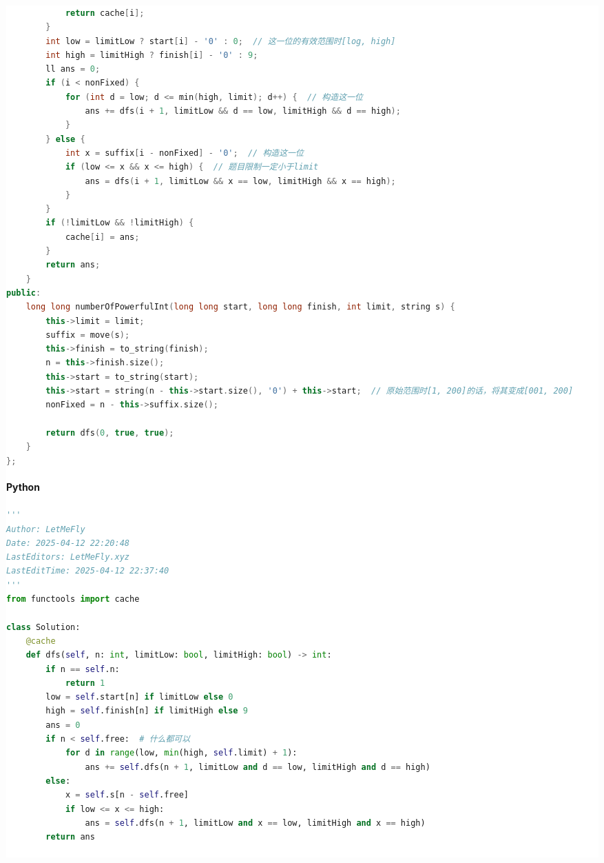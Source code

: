 ```cpp
            return cache[i];
        }
        int low = limitLow ? start[i] - '0' : 0;  // 这一位的有效范围时[log, high]
        int high = limitHigh ? finish[i] - '0' : 9;
        ll ans = 0;
        if (i < nonFixed) {
            for (int d = low; d <= min(high, limit); d++) {  // 构造这一位
                ans += dfs(i + 1, limitLow && d == low, limitHigh && d == high);
            }
        } else {
            int x = suffix[i - nonFixed] - '0';  // 构造这一位
            if (low <= x && x <= high) {  // 题目限制一定小于limit
                ans = dfs(i + 1, limitLow && x == low, limitHigh && x == high);
            }
        }
        if (!limitLow && !limitHigh) {
            cache[i] = ans;
        }
        return ans;
    }
public:
    long long numberOfPowerfulInt(long long start, long long finish, int limit, string s) {
        this->limit = limit;
        suffix = move(s);
        this->finish = to_string(finish);
        n = this->finish.size();
        this->start = to_string(start);
        this->start = string(n - this->start.size(), '0') + this->start;  // 原始范围时[1, 200]的话，将其变成[001, 200]
        nonFixed = n - this->suffix.size();

        return dfs(0, true, true);
    }
};
```

#### Python

```python
'''
Author: LetMeFly
Date: 2025-04-12 22:20:48
LastEditors: LetMeFly.xyz
LastEditTime: 2025-04-12 22:37:40
'''
from functools import cache

class Solution:
    @cache
    def dfs(self, n: int, limitLow: bool, limitHigh: bool) -> int:
        if n == self.n:
            return 1
        low = self.start[n] if limitLow else 0
        high = self.finish[n] if limitHigh else 9
        ans = 0
        if n < self.free:  # 什么都可以
            for d in range(low, min(high, self.limit) + 1):
                ans += self.dfs(n + 1, limitLow and d == low, limitHigh and d == high)
        else:
            x = self.s[n - self.free]
            if low <= x <= high:
                ans = self.dfs(n + 1, limitLow and x == low, limitHigh and x == high)
        return ans
        
```